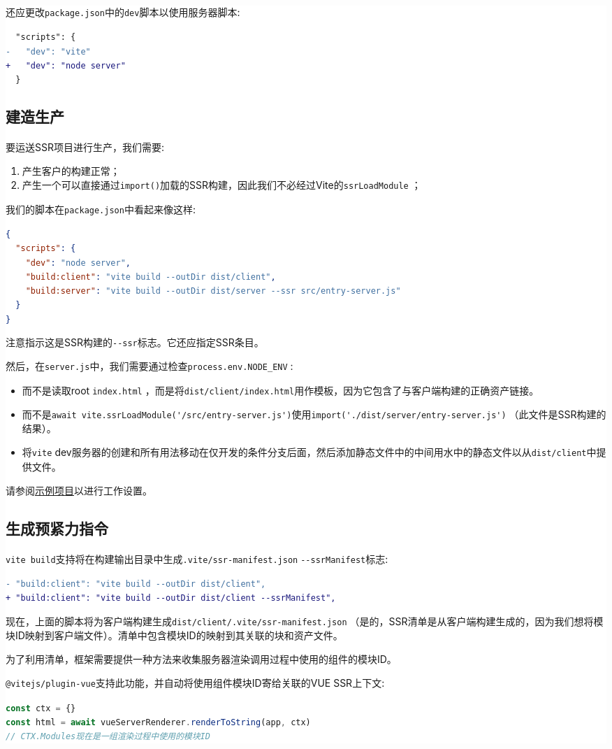 还应更改`package.json`中的`dev`脚本以使用服务器脚本:

```diff [package.json]
  "scripts": {
-   "dev": "vite"
+   "dev": "node server"
  }
```

## 建造生产

要运送SSR项目进行生产，我们需要:

1. 产生客户的构建正常；
2. 产生一个可以直接通过`import()`加载的SSR构建，因此我们不必经过Vite的`ssrLoadModule` ；

我们的脚本在`package.json`中看起来像这样:

```json [package.json]
{
  "scripts": {
    "dev": "node server",
    "build:client": "vite build --outDir dist/client",
    "build:server": "vite build --outDir dist/server --ssr src/entry-server.js"
  }
}
```

注意指示这是SSR构建的`--ssr`标志。它还应指定SSR条目。

然后，在`server.js`中，我们需要通过检查`process.env.NODE_ENV` :

- 而不是读取root `index.html` ，而是将`dist/client/index.html`用作模板，因为它包含了与客户端构建的正确资产链接。

- 而不是`await vite.ssrLoadModule('/src/entry-server.js')`使用`import('./dist/server/entry-server.js')` （此文件是SSR构建的结果）。

- 将`vite` dev服务器的创建和所有用法移动在仅开发的条件分支后面，然后添加静态文件中的中间用水中的静态文件以从`dist/client`中提供文件。

请参阅[示例项目](/0)以进行工作设置。

## 生成预紧力指令

`vite build`支持将在构建输出目录中生成`.vite/ssr-manifest.json` `--ssrManifest`标志:

```diff
- "build:client": "vite build --outDir dist/client",
+ "build:client": "vite build --outDir dist/client --ssrManifest",
```

现在，上面的脚本将为客户端构建生成`dist/client/.vite/ssr-manifest.json` （是的，SSR清单是从客户端构建生成的，因为我们想将模块ID映射到客户端文件）。清单中包含模块ID的映射到其关联的块和资产文件。

为了利用清单，框架需要提供一种方法来收集服务器渲染调用过程中使用的组件的模块ID。

`@vitejs/plugin-vue`支持此功能，并自动将使用组件模块ID寄给关联的VUE SSR上下文:

```js [src/entry-server.js]
const ctx = {}
const html = await vueServerRenderer.renderToString(app, ctx)
// CTX.Modules现在是一组渲染过程中使用的模块ID
```
